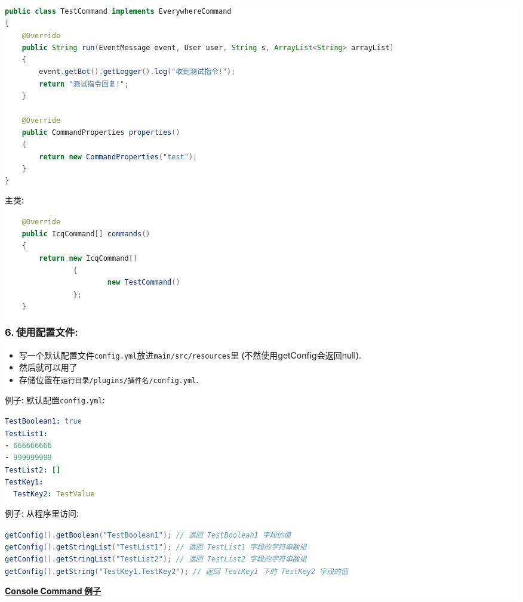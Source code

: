```java
public class TestCommand implements EverywhereCommand
{
    @Override
    public String run(EventMessage event, User user, String s, ArrayList<String> arrayList)
    {
        event.getBot().getLogger().log("收到测试指令!");
        return "测试指令回复!";
    }

    @Override
    public CommandProperties properties()
    {
        return new CommandProperties("test");
    }
}
```

主类:

```java
    @Override
    public IcqCommand[] commands()
    {
        return new IcqCommand[]
                {
                        new TestCommand()
                };
    }
```

### 6. 使用配置文件:

* 写一个默认配置文件`config.yml`放进`main/src/resources`里 (不然使用getConfig会返回null).
* 然后就可以用了
* 存储位置在`运行目录/plugins/插件名/config.yml`.

例子: 默认配置`config.yml`:

```yml
TestBoolean1: true
TestList1:
- 666666666
- 999999999
TestList2: []
TestKey1:
  TestKey2: TestValue
```

例子: 从程序里访问:

```java
getConfig().getBoolean("TestBoolean1"); // 返回 TestBoolean1 字段的值
getConfig().getStringList("TestList1"); // 返回 TestList1 字段的字符串数组
getConfig().getStringList("TestList2"); // 返回 TestList2 字段的字符串数组
getConfig().getString("TestKey1.TestKey2"); // 返回 TestKey1 下的 TestKey2 字段的值
```
[**Console Command 例子**](./markdown/Console%20Command.md)
